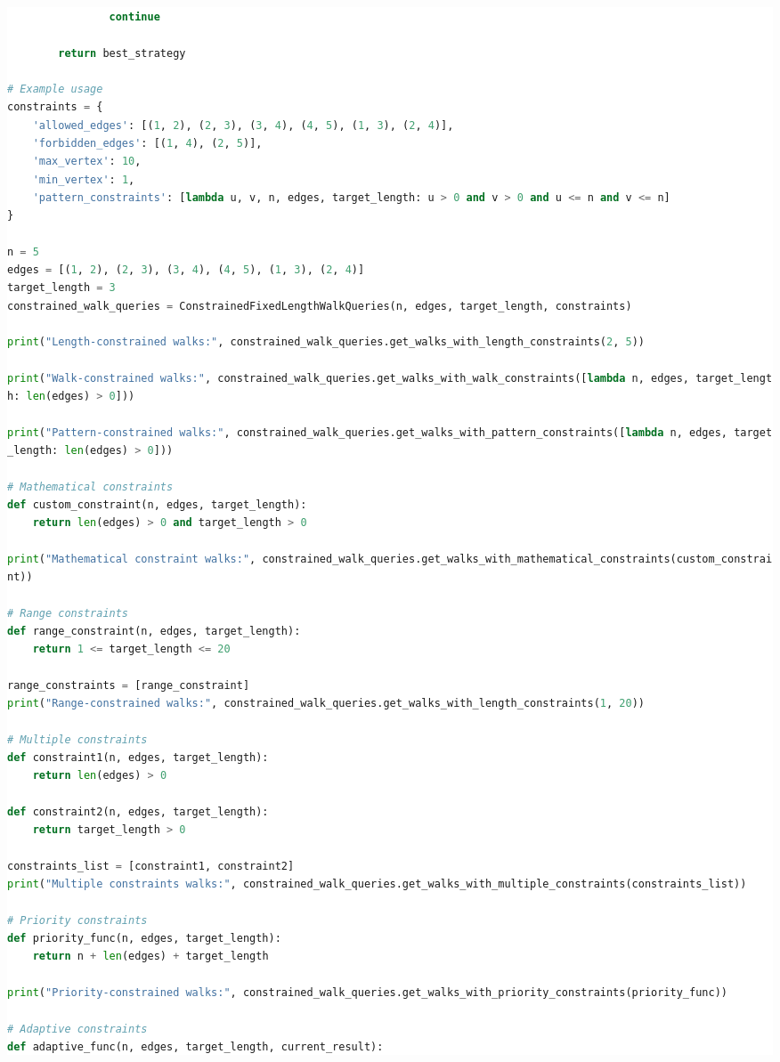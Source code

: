 ```python
                continue
        
        return best_strategy

# Example usage
constraints = {
    'allowed_edges': [(1, 2), (2, 3), (3, 4), (4, 5), (1, 3), (2, 4)],
    'forbidden_edges': [(1, 4), (2, 5)],
    'max_vertex': 10,
    'min_vertex': 1,
    'pattern_constraints': [lambda u, v, n, edges, target_length: u > 0 and v > 0 and u <= n and v <= n]
}

n = 5
edges = [(1, 2), (2, 3), (3, 4), (4, 5), (1, 3), (2, 4)]
target_length = 3
constrained_walk_queries = ConstrainedFixedLengthWalkQueries(n, edges, target_length, constraints)

print("Length-constrained walks:", constrained_walk_queries.get_walks_with_length_constraints(2, 5))

print("Walk-constrained walks:", constrained_walk_queries.get_walks_with_walk_constraints([lambda n, edges, target_length: len(edges) > 0]))

print("Pattern-constrained walks:", constrained_walk_queries.get_walks_with_pattern_constraints([lambda n, edges, target_length: len(edges) > 0]))

# Mathematical constraints
def custom_constraint(n, edges, target_length):
    return len(edges) > 0 and target_length > 0

print("Mathematical constraint walks:", constrained_walk_queries.get_walks_with_mathematical_constraints(custom_constraint))

# Range constraints
def range_constraint(n, edges, target_length):
    return 1 <= target_length <= 20

range_constraints = [range_constraint]
print("Range-constrained walks:", constrained_walk_queries.get_walks_with_length_constraints(1, 20))

# Multiple constraints
def constraint1(n, edges, target_length):
    return len(edges) > 0

def constraint2(n, edges, target_length):
    return target_length > 0

constraints_list = [constraint1, constraint2]
print("Multiple constraints walks:", constrained_walk_queries.get_walks_with_multiple_constraints(constraints_list))

# Priority constraints
def priority_func(n, edges, target_length):
    return n + len(edges) + target_length

print("Priority-constrained walks:", constrained_walk_queries.get_walks_with_priority_constraints(priority_func))

# Adaptive constraints
def adaptive_func(n, edges, target_length, current_result):
```